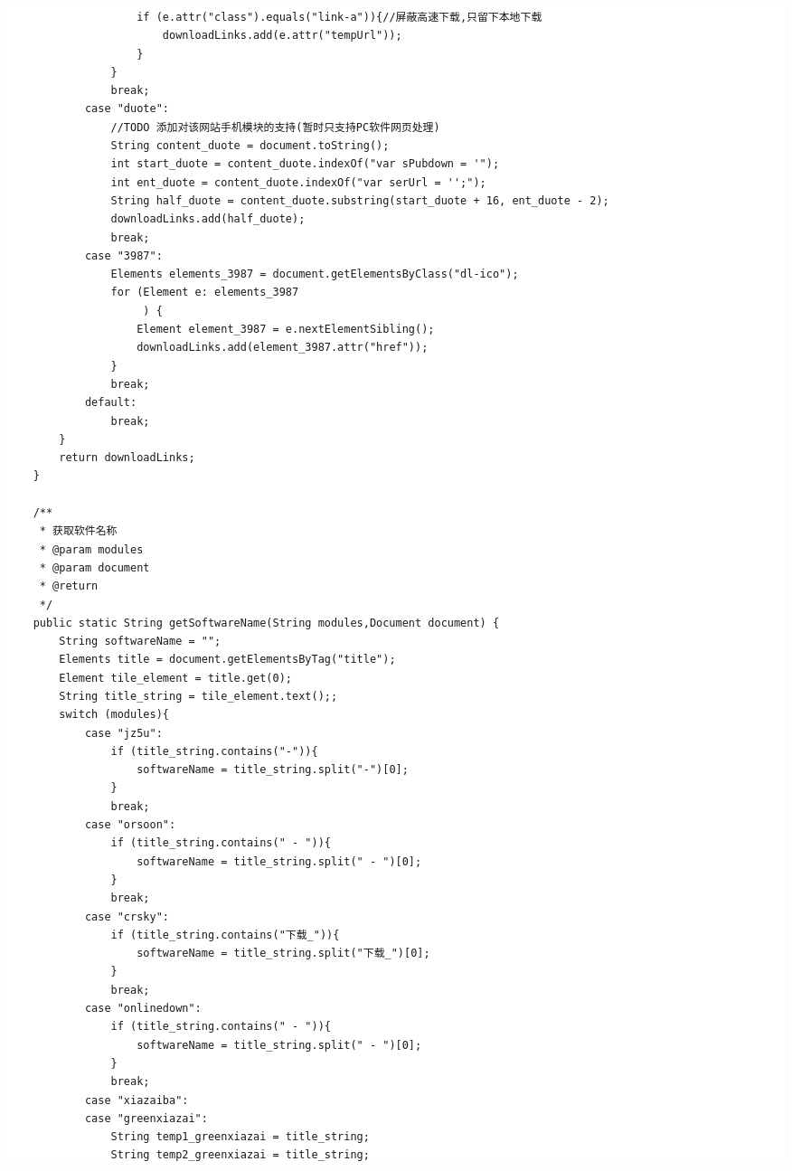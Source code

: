 ```  
                    if (e.attr("class").equals("link-a")){//屏蔽高速下载,只留下本地下载  
                        downloadLinks.add(e.attr("tempUrl"));  
                    }  
                }  
                break;  
            case "duote":  
                //TODO 添加对该网站手机模块的支持(暂时只支持PC软件网页处理)  
                String content_duote = document.toString();  
                int start_duote = content_duote.indexOf("var sPubdown = '");  
                int ent_duote = content_duote.indexOf("var serUrl = '';");  
                String half_duote = content_duote.substring(start_duote + 16, ent_duote - 2);  
                downloadLinks.add(half_duote);  
                break;  
            case "3987":  
                Elements elements_3987 = document.getElementsByClass("dl-ico");  
                for (Element e: elements_3987  
                     ) {  
                    Element element_3987 = e.nextElementSibling();  
                    downloadLinks.add(element_3987.attr("href"));  
                }  
                break;  
            default:  
                break;  
        }  
        return downloadLinks;  
    }  
  
    /**  
     * 获取软件名称  
     * @param modules  
     * @param document  
     * @return  
     */  
    public static String getSoftwareName(String modules,Document document) {  
        String softwareName = "";  
        Elements title = document.getElementsByTag("title");  
        Element tile_element = title.get(0);  
        String title_string = tile_element.text();;  
        switch (modules){  
            case "jz5u":  
                if (title_string.contains("-")){  
                    softwareName = title_string.split("-")[0];  
                }  
                break;  
            case "orsoon":  
                if (title_string.contains(" - ")){  
                    softwareName = title_string.split(" - ")[0];  
                }  
                break;  
            case "crsky":  
                if (title_string.contains("下载_")){  
                    softwareName = title_string.split("下载_")[0];  
                }  
                break;  
            case "onlinedown":  
                if (title_string.contains(" - ")){  
                    softwareName = title_string.split(" - ")[0];  
                }  
                break;  
            case "xiazaiba":  
            case "greenxiazai":  
                String temp1_greenxiazai = title_string;  
                String temp2_greenxiazai = title_string;  
```